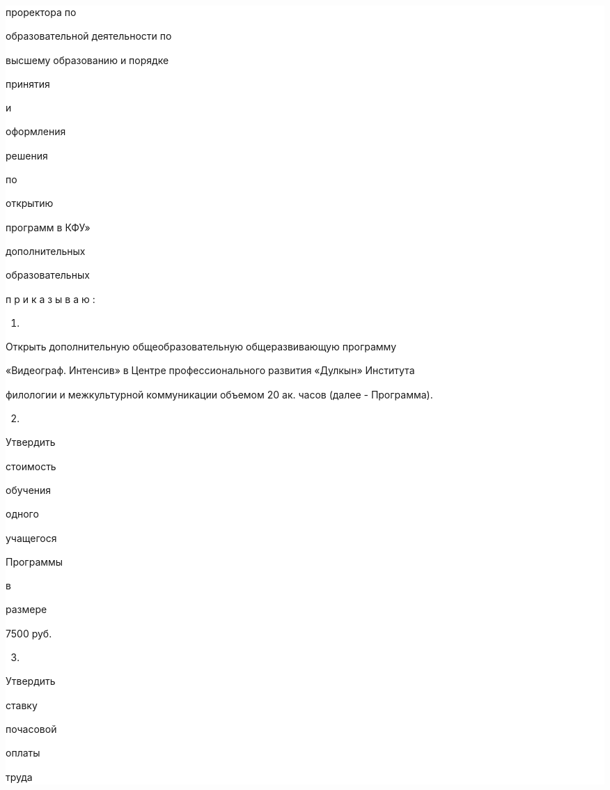 проректора  по

образовательной  деятельности  по

высшему  образованию  и  порядке

принятия

и

оформления

решения

по

открытию

программ в КФУ»

дополнительных

образовательных

п р и к а з ы в а ю :

1.

Открыть дополнительную общеобразовательную общеразвивающую программу

«Видеограф.  Интенсив»  в  Центре  профессионального  развития  «Дулкын»  Института

филологии и межкультурной коммуникации объемом 20 ак. часов (далее - Программа).

2.

Утвердить

стоимость

обучения

одного

учащегося

Программы

в

размере

7500 руб.

3.

Утвердить

ставку

почасовой

оплаты

труда
